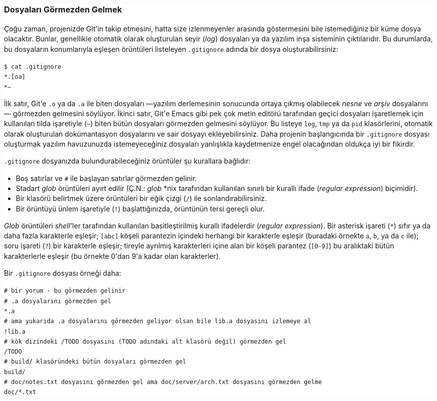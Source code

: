 ### Dosyaları Görmezden Gelmek ###

Çoğu zaman, projenizde Git'in takip etmesini, hatta size izlenmeyenler arasında göstermesini bile istemediğiniz bir küme dosya olacaktır. Bunlar, genellikle otomatik olarak oluşturulan seyir (_log_) dosyaları ya da yazılım inşa sisteminin çıktılarıdır. Bu durumlarda, bu dosyaların konumlarıyla eşleşen örüntüleri listeleyen `.gitignore` adında bir dosya oluşturabilirsiniz:

	$ cat .gitignore
	*.[oa]
	*~

İlk satır, Git'e `.o` ya da `.a` ile biten dosyaları —yazılım derlemesinin sonucunda ortaya çıkmış olabilecek _nesne_ ve _arşiv_ dosyalarını— görmezden gelmesini söylüyor. İkinci satır, Git'e Emacs gibi pek çok metin editörü tarafından geçici dosyaları işaretlemek için kullanılan tilda işaretiyle (`~`) biten bütün dosyaları görmezden gelmesini söylüyor. Bu listeye `log`, `tmp` ya da `pid` klasörlerini, otomatik olarak oluşturulan dokümantasyon dosyalarını ve sair dosyayı ekleyebilirsiniz. Daha projenin başlangıcında bir `.gitignore` dosyası oluşturmak yazılım havuzunuzda istemeyeceğiniz dosyaları yanlışlıkla kaydetmenize engel olacağından oldukça iyi bir fikirdir.

`.gitignore` dosyanızda bulundurabileceğiniz örüntüler şu kurallara bağlıdır:

*	Boş satırlar ve `#` ile başlayan satırlar görmezden gelinir.
*	Stadart _glob_ örüntüleri ayırt edilir (Ç.N.: _glob_ \*nix tarafından kullanılan sınırlı bir kurallı ifade (_regular expression_) biçimidir).
*	Bir klasörü belirtmek üzere örüntüleri bir eğik çizgi (`/`) ile sonlandırabilirsiniz.
*	Bir örüntüyü ünlem işaretiyle (`!`) başlattığınızda, örüntünün tersi gereçli olur.

_Glob_ örüntüleri _shell_'ler tarafından kullanılan basitleştirilmiş kurallı ifadelerdir (_regular expression_). Bir asterisk işareti (`*`) sıfır ya da daha fazla karakterle eşleşir; `[abc]` köşeli parantezin içindeki herhangi bir karakterle eşleşir (buradaki örnekte `a`, `b`, ya da `c` ile); soru işareti (`?`) bir karakterle eşleşir; tireyle ayrılmış karakterleri içine alan bir köşeli parantez (`[0-9]`) bu aralıktaki bütün karakterlerle eşleşir (bu örnekte 0'dan 9'a kadar olan karakterler).

Bir `.gitignore` dosyası örneği daha:

	# bir yorum - bu görmezden gelinir
	# .a dosyalarını görmezden gel
	*.a
	# ama yukarıda .a dosyalarını görmezden geliyor olsan bile lib.a dosyasını izlemeye al
	!lib.a
	# kök dizindeki /TODO dosyasını (TODO adındaki alt klasörü değil) görmezden gel
	/TODO
	# build/ klasöründeki bütün dosyaları görmezden gel
	build/
	# doc/notes.txt dosyasını görmezden gel ama doc/server/arch.txt dosyasını görmezden gelme
	doc/*.txt
